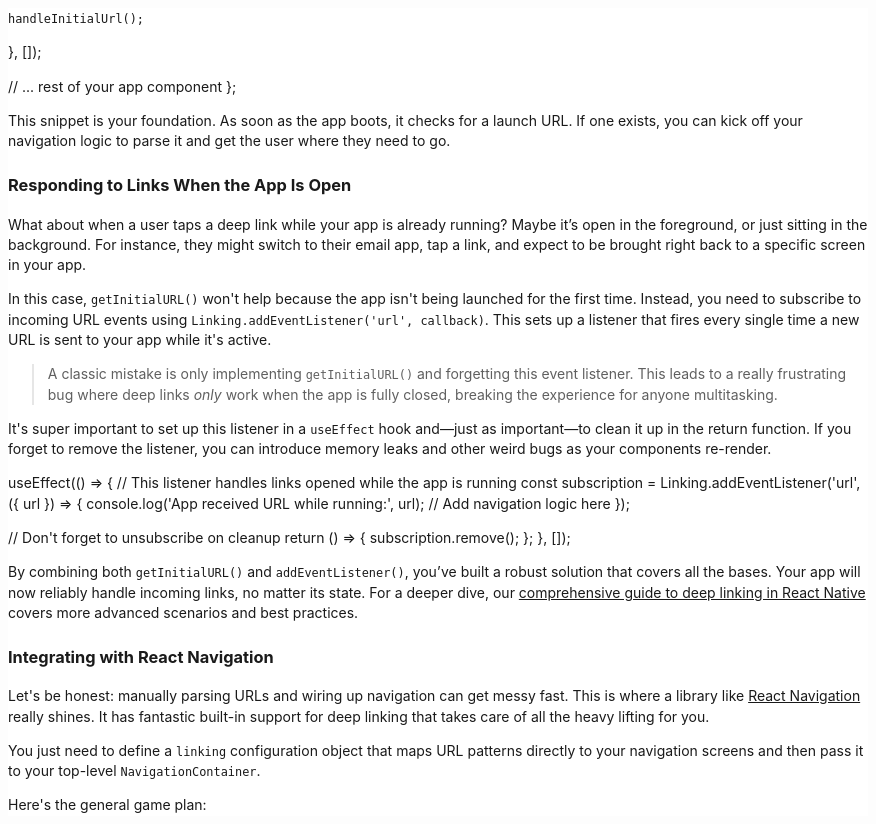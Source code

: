     handleInitialUrl();
  }, []);

  // ... rest of your app component
};

This snippet is your foundation. As soon as the app boots, it checks for a launch URL. If one exists, you can kick off your navigation logic to parse it and get the user where they need to go.

### Responding to Links When the App Is Open

What about when a user taps a deep link while your app is already running? Maybe it’s open in the foreground, or just sitting in the background. For instance, they might switch to their email app, tap a link, and expect to be brought right back to a specific screen in your app.

In this case, `getInitialURL()` won't help because the app isn't being launched for the first time. Instead, you need to subscribe to incoming URL events using `Linking.addEventListener('url', callback)`. This sets up a listener that fires every single time a new URL is sent to your app while it's active.

> A classic mistake is only implementing `getInitialURL()` and forgetting this event listener. This leads to a really frustrating bug where deep links *only* work when the app is fully closed, breaking the experience for anyone multitasking.

It's super important to set up this listener in a `useEffect` hook and—just as important—to clean it up in the return function. If you forget to remove the listener, you can introduce memory leaks and other weird bugs as your components re-render.

useEffect(() => {
  // This listener handles links opened while the app is running
  const subscription = Linking.addEventListener('url', ({ url }) => {
    console.log('App received URL while running:', url);
    // Add navigation logic here
  });

  // Don't forget to unsubscribe on cleanup
  return () => {
    subscription.remove();
  };
}, []);

By combining both `getInitialURL()` and `addEventListener()`, you’ve built a robust solution that covers all the bases. Your app will now reliably handle incoming links, no matter its state. For a deeper dive, our [comprehensive guide to deep linking in React Native](https://codepushgo.com/blog/deep-linking-react-native/) covers more advanced scenarios and best practices.

### Integrating with React Navigation

Let's be honest: manually parsing URLs and wiring up navigation can get messy fast. This is where a library like [React Navigation](https://reactnavigation.org/) really shines. It has fantastic built-in support for deep linking that takes care of all the heavy lifting for you.

You just need to define a `linking` configuration object that maps URL patterns directly to your navigation screens and then pass it to your top-level `NavigationContainer`.

Here's the general game plan:
